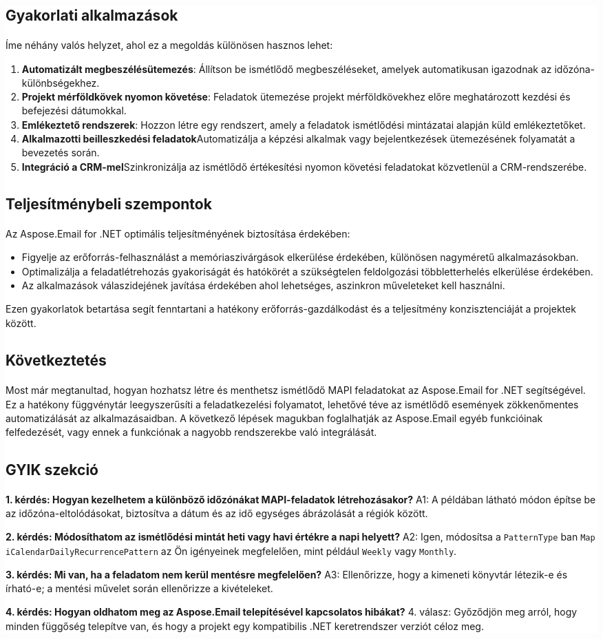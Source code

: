 ## Gyakorlati alkalmazások

Íme néhány valós helyzet, ahol ez a megoldás különösen hasznos lehet:
1. **Automatizált megbeszélésütemezés**: Állítson be ismétlődő megbeszéléseket, amelyek automatikusan igazodnak az időzóna-különbségekhez.
2. **Projekt mérföldkövek nyomon követése**: Feladatok ütemezése projekt mérföldkövekhez előre meghatározott kezdési és befejezési dátumokkal.
3. **Emlékeztető rendszerek**: Hozzon létre egy rendszert, amely a feladatok ismétlődési mintázatai alapján küld emlékeztetőket.
4. **Alkalmazotti beilleszkedési feladatok**Automatizálja a képzési alkalmak vagy bejelentkezések ütemezésének folyamatát a bevezetés során.
5. **Integráció a CRM-mel**Szinkronizálja az ismétlődő értékesítési nyomon követési feladatokat közvetlenül a CRM-rendszerébe.

## Teljesítménybeli szempontok

Az Aspose.Email for .NET optimális teljesítményének biztosítása érdekében:
- Figyelje az erőforrás-felhasználást a memóriaszivárgások elkerülése érdekében, különösen nagyméretű alkalmazásokban.
- Optimalizálja a feladatlétrehozás gyakoriságát és hatókörét a szükségtelen feldolgozási többletterhelés elkerülése érdekében.
- Az alkalmazások válaszidejének javítása érdekében ahol lehetséges, aszinkron műveleteket kell használni.

Ezen gyakorlatok betartása segít fenntartani a hatékony erőforrás-gazdálkodást és a teljesítmény konzisztenciáját a projektek között.

## Következtetés

Most már megtanultad, hogyan hozhatsz létre és menthetsz ismétlődő MAPI feladatokat az Aspose.Email for .NET segítségével. Ez a hatékony függvénytár leegyszerűsíti a feladatkezelési folyamatot, lehetővé téve az ismétlődő események zökkenőmentes automatizálását az alkalmazásaidban. A következő lépések magukban foglalhatják az Aspose.Email egyéb funkcióinak felfedezését, vagy ennek a funkciónak a nagyobb rendszerekbe való integrálását.

## GYIK szekció

**1. kérdés: Hogyan kezelhetem a különböző időzónákat MAPI-feladatok létrehozásakor?**
A1: A példában látható módon építse be az időzóna-eltolódásokat, biztosítva a dátum és az idő egységes ábrázolását a régiók között.

**2. kérdés: Módosíthatom az ismétlődési mintát heti vagy havi értékre a napi helyett?**
A2: Igen, módosítsa a `PatternType` ban `MapiCalendarDailyRecurrencePattern` az Ön igényeinek megfelelően, mint például `Weekly` vagy `Monthly`.

**3. kérdés: Mi van, ha a feladatom nem kerül mentésre megfelelően?**
A3: Ellenőrizze, hogy a kimeneti könyvtár létezik-e és írható-e; a mentési művelet során ellenőrizze a kivételeket.

**4. kérdés: Hogyan oldhatom meg az Aspose.Email telepítésével kapcsolatos hibákat?**
4. válasz: Győződjön meg arról, hogy minden függőség telepítve van, és hogy a projekt egy kompatibilis .NET keretrendszer verziót céloz meg.
